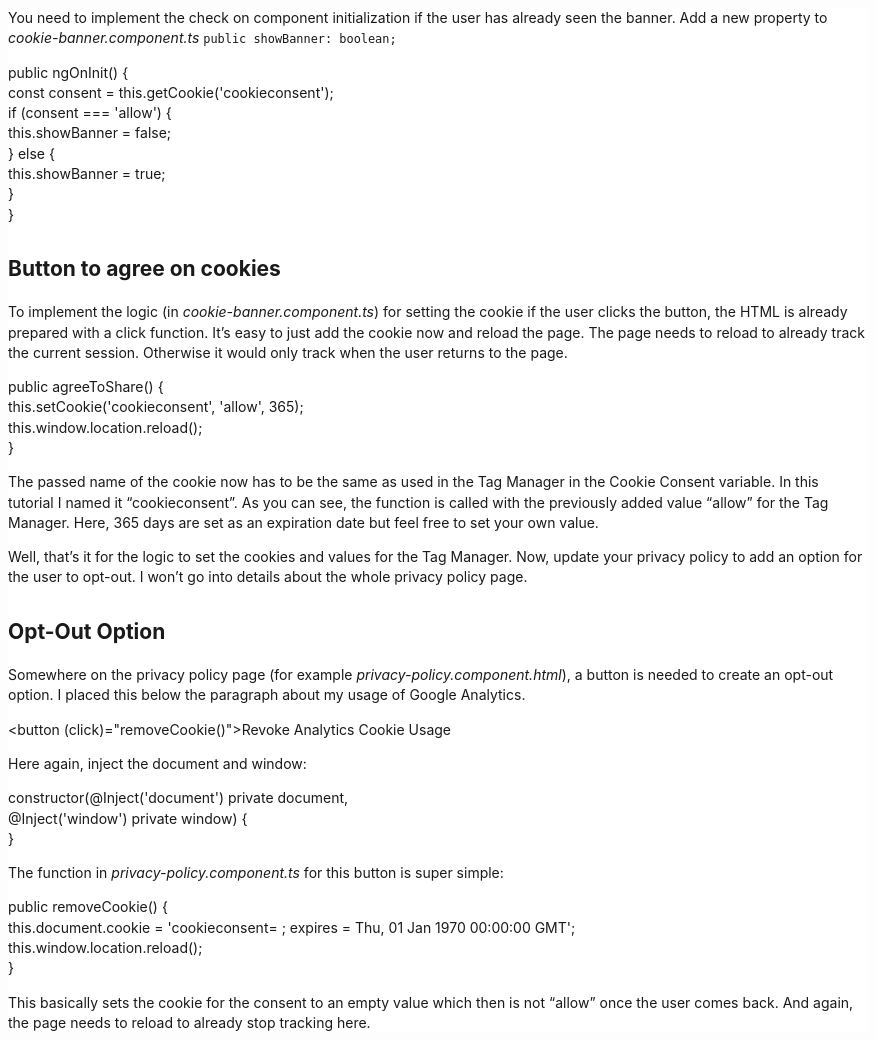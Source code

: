 You need to implement the check on component initialization if the user has already seen the banner. Add a new property to  _cookie-banner.component.ts_  `public showBanner: boolean;`

public ngOnInit() {  
const consent = this.getCookie('cookieconsent');  
if (consent === 'allow') {  
this.showBanner = false;  
} else {  
this.showBanner = true;  
}  
}

## Button to agree on cookies

To implement the logic (in  _cookie-banner.component.ts_) for setting the cookie if the user clicks the button, the HTML is already prepared with a click function. It’s easy to just add the cookie now and reload the page. The page needs to reload to already track the current session. Otherwise it would only track when the user returns to the page.

public agreeToShare() {  
this.setCookie('cookieconsent', 'allow', 365);  
this.window.location.reload();  
}

The passed name of the cookie now has to be the same as used in the Tag Manager in the Cookie Consent variable. In this tutorial I named it “cookieconsent”. As you can see, the function is called with the previously added value “allow” for the Tag Manager. Here, 365 days are set as an expiration date but feel free to set your own value.

Well, that’s it for the logic to set the cookies and values for the Tag Manager. Now, update your privacy policy to add an option for the user to opt-out. I won’t go into details about the whole privacy policy page.

## Opt-Out Option

Somewhere on the privacy policy page (for example  _privacy-policy.component.html_), a button is needed to create an opt-out option. I placed this below the paragraph about my usage of Google Analytics.

<button (click)="removeCookie()">Revoke Analytics Cookie Usage</button>

Here again, inject the document and window:

constructor(@Inject('document') private document,  
@Inject('window') private window) {  
}

The function in  _privacy-policy.component.ts_  for this button is super simple:

public removeCookie() {  
this.document.cookie = 'cookieconsent= ; expires = Thu, 01 Jan 1970 00:00:00 GMT';  
this.window.location.reload();  
}

This basically sets the cookie for the consent to an empty value which then is not “allow” once the user comes back. And again, the page needs to reload to already stop tracking here.
